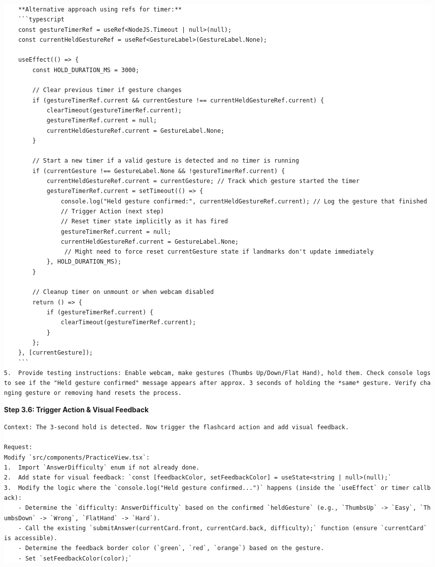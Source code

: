 ````text
    **Alternative approach using refs for timer:**
    ```typescript
    const gestureTimerRef = useRef<NodeJS.Timeout | null>(null);
    const currentHeldGestureRef = useRef<GestureLabel>(GestureLabel.None);

    useEffect(() => {
        const HOLD_DURATION_MS = 3000;

        // Clear previous timer if gesture changes
        if (gestureTimerRef.current && currentGesture !== currentHeldGestureRef.current) {
            clearTimeout(gestureTimerRef.current);
            gestureTimerRef.current = null;
            currentHeldGestureRef.current = GestureLabel.None;
        }

        // Start a new timer if a valid gesture is detected and no timer is running
        if (currentGesture !== GestureLabel.None && !gestureTimerRef.current) {
            currentHeldGestureRef.current = currentGesture; // Track which gesture started the timer
            gestureTimerRef.current = setTimeout(() => {
                console.log("Held gesture confirmed:", currentHeldGestureRef.current); // Log the gesture that finished
                // Trigger Action (next step)
                // Reset timer state implicitly as it has fired
                gestureTimerRef.current = null;
                currentHeldGestureRef.current = GestureLabel.None;
                 // Might need to force reset currentGesture state if landmarks don't update immediately
            }, HOLD_DURATION_MS);
        }

        // Cleanup timer on unmount or when webcam disabled
        return () => {
            if (gestureTimerRef.current) {
                clearTimeout(gestureTimerRef.current);
            }
        };
    }, [currentGesture]);
    ```
5.  Provide testing instructions: Enable webcam, make gestures (Thumbs Up/Down/Flat Hand), hold them. Check console logs to see if the "Held gesture confirmed" message appears after approx. 3 seconds of holding the *same* gesture. Verify changing gesture or removing hand resets the process.
````

**Step 3.6: Trigger Action & Visual Feedback**

```text
Context: The 3-second hold is detected. Now trigger the flashcard action and add visual feedback.

Request:
Modify `src/components/PracticeView.tsx`:
1.  Import `AnswerDifficulty` enum if not already done.
2.  Add state for visual feedback: `const [feedbackColor, setFeedbackColor] = useState<string | null>(null);`
3.  Modify the logic where the `console.log("Held gesture confirmed...")` happens (inside the `useEffect` or timer callback):
    - Determine the `difficulty: AnswerDifficulty` based on the confirmed `heldGesture` (e.g., `ThumbsUp` -> `Easy`, `ThumbsDown` -> `Wrong`, `FlatHand` -> `Hard`).
    - Call the existing `submitAnswer(currentCard.front, currentCard.back, difficulty);` function (ensure `currentCard` is accessible).
    - Determine the feedback border color (`green`, `red`, `orange`) based on the gesture.
    - Set `setFeedbackColor(color);`
```